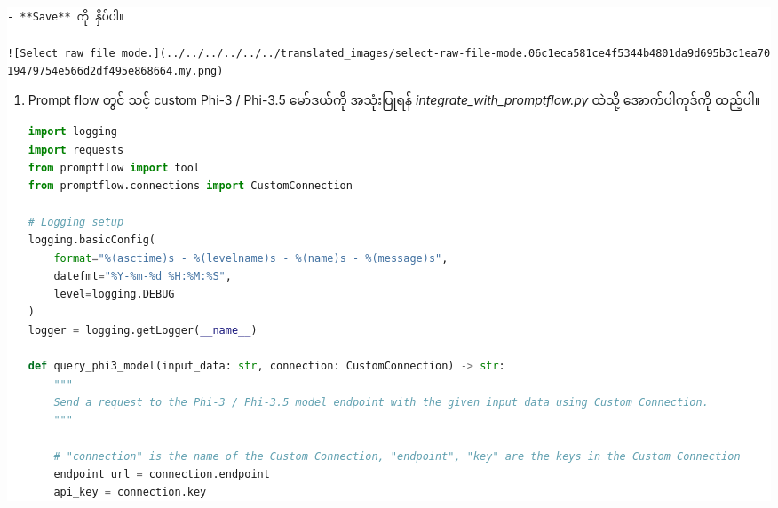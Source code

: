     - **Save** ကို နှိပ်ပါ။

    ![Select raw file mode.](../../../../../../translated_images/select-raw-file-mode.06c1eca581ce4f5344b4801da9d695b3c1ea7019479754e566d2df495e868664.my.png)

1. Prompt flow တွင် သင့် custom Phi-3 / Phi-3.5 မော်ဒယ်ကို အသုံးပြုရန် *integrate_with_promptflow.py* ထဲသို့ အောက်ပါကုဒ်ကို ထည့်ပါ။

    ```python
    import logging
    import requests
    from promptflow import tool
    from promptflow.connections import CustomConnection

    # Logging setup
    logging.basicConfig(
        format="%(asctime)s - %(levelname)s - %(name)s - %(message)s",
        datefmt="%Y-%m-%d %H:%M:%S",
        level=logging.DEBUG
    )
    logger = logging.getLogger(__name__)

    def query_phi3_model(input_data: str, connection: CustomConnection) -> str:
        """
        Send a request to the Phi-3 / Phi-3.5 model endpoint with the given input data using Custom Connection.
        """

        # "connection" is the name of the Custom Connection, "endpoint", "key" are the keys in the Custom Connection
        endpoint_url = connection.endpoint
        api_key = connection.key
